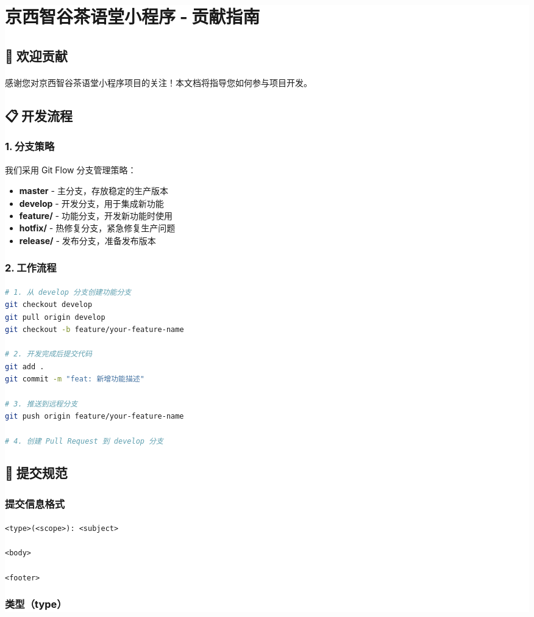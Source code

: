 # 京西智谷茶语堂小程序 - 贡献指南

## 🌟 欢迎贡献

感谢您对京西智谷茶语堂小程序项目的关注！本文档将指导您如何参与项目开发。

## 📋 开发流程

### 1. 分支策略

我们采用 Git Flow 分支管理策略：

- **master** - 主分支，存放稳定的生产版本
- **develop** - 开发分支，用于集成新功能
- **feature/** - 功能分支，开发新功能时使用
- **hotfix/** - 热修复分支，紧急修复生产问题
- **release/** - 发布分支，准备发布版本

### 2. 工作流程

```bash
# 1. 从 develop 分支创建功能分支
git checkout develop
git pull origin develop
git checkout -b feature/your-feature-name

# 2. 开发完成后提交代码
git add .
git commit -m "feat: 新增功能描述"

# 3. 推送到远程分支
git push origin feature/your-feature-name

# 4. 创建 Pull Request 到 develop 分支
```

## 📝 提交规范

### 提交信息格式

```
<type>(<scope>): <subject>

<body>

<footer>
```

### 类型（type）
